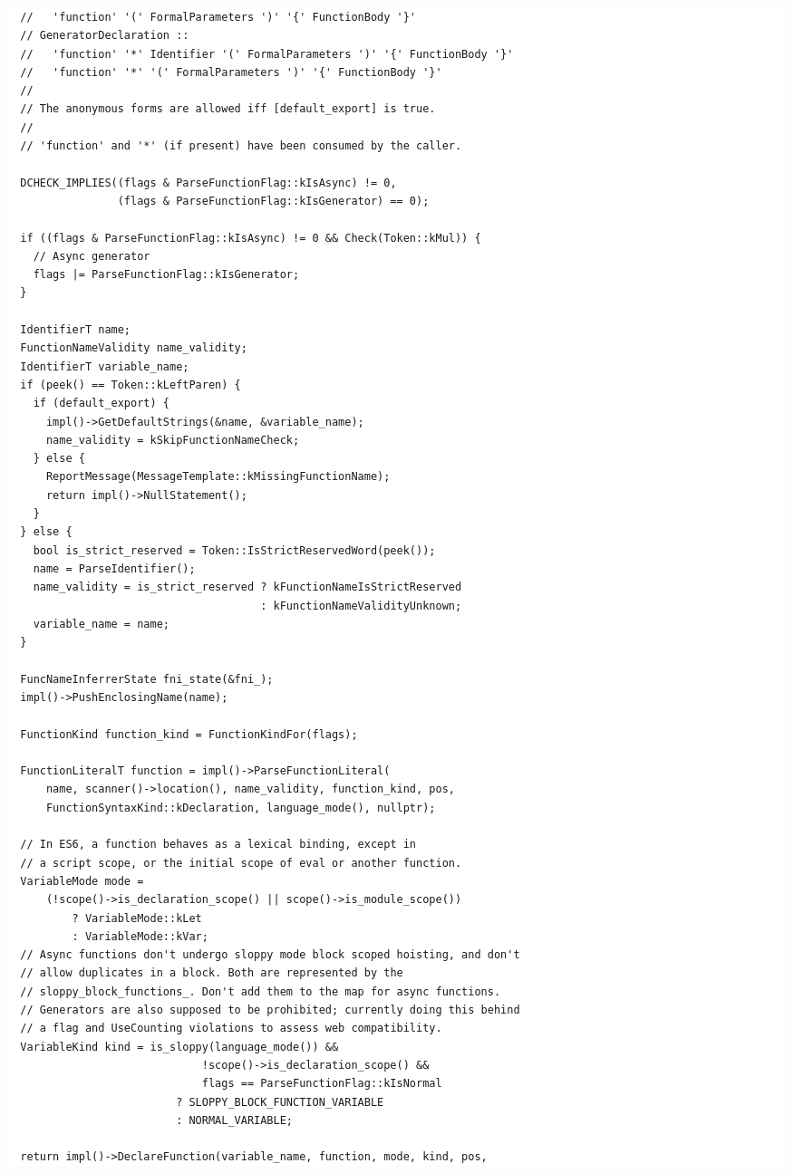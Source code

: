 ```
  //   'function' '(' FormalParameters ')' '{' FunctionBody '}'
  // GeneratorDeclaration ::
  //   'function' '*' Identifier '(' FormalParameters ')' '{' FunctionBody '}'
  //   'function' '*' '(' FormalParameters ')' '{' FunctionBody '}'
  //
  // The anonymous forms are allowed iff [default_export] is true.
  //
  // 'function' and '*' (if present) have been consumed by the caller.

  DCHECK_IMPLIES((flags & ParseFunctionFlag::kIsAsync) != 0,
                 (flags & ParseFunctionFlag::kIsGenerator) == 0);

  if ((flags & ParseFunctionFlag::kIsAsync) != 0 && Check(Token::kMul)) {
    // Async generator
    flags |= ParseFunctionFlag::kIsGenerator;
  }

  IdentifierT name;
  FunctionNameValidity name_validity;
  IdentifierT variable_name;
  if (peek() == Token::kLeftParen) {
    if (default_export) {
      impl()->GetDefaultStrings(&name, &variable_name);
      name_validity = kSkipFunctionNameCheck;
    } else {
      ReportMessage(MessageTemplate::kMissingFunctionName);
      return impl()->NullStatement();
    }
  } else {
    bool is_strict_reserved = Token::IsStrictReservedWord(peek());
    name = ParseIdentifier();
    name_validity = is_strict_reserved ? kFunctionNameIsStrictReserved
                                       : kFunctionNameValidityUnknown;
    variable_name = name;
  }

  FuncNameInferrerState fni_state(&fni_);
  impl()->PushEnclosingName(name);

  FunctionKind function_kind = FunctionKindFor(flags);

  FunctionLiteralT function = impl()->ParseFunctionLiteral(
      name, scanner()->location(), name_validity, function_kind, pos,
      FunctionSyntaxKind::kDeclaration, language_mode(), nullptr);

  // In ES6, a function behaves as a lexical binding, except in
  // a script scope, or the initial scope of eval or another function.
  VariableMode mode =
      (!scope()->is_declaration_scope() || scope()->is_module_scope())
          ? VariableMode::kLet
          : VariableMode::kVar;
  // Async functions don't undergo sloppy mode block scoped hoisting, and don't
  // allow duplicates in a block. Both are represented by the
  // sloppy_block_functions_. Don't add them to the map for async functions.
  // Generators are also supposed to be prohibited; currently doing this behind
  // a flag and UseCounting violations to assess web compatibility.
  VariableKind kind = is_sloppy(language_mode()) &&
                              !scope()->is_declaration_scope() &&
                              flags == ParseFunctionFlag::kIsNormal
                          ? SLOPPY_BLOCK_FUNCTION_VARIABLE
                          : NORMAL_VARIABLE;

  return impl()->DeclareFunction(variable_name, function, mode, kind, pos,
```
